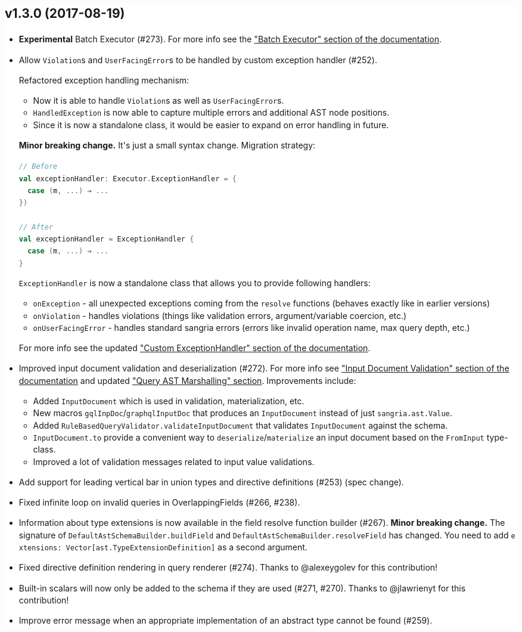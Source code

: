 ## v1.3.0 (2017-08-19)

* **Experimental** Batch Executor (#273). For more info see the ["Batch Executor" section of the documentation](http://sangria-graphql.org/learn/#batch-executor).
* Allow `Violation`s and `UserFacingError`s to be handled by custom exception handler (#252).

  Refactored exception handling mechanism:

  * Now it is able to handle `Violation`s as well as `UserFacingError`s.
  * `HandledException` is now able to capture multiple errors and additional AST node positions.
  * Since it is now a standalone class, it would be easier to expand on error handling in future.

  **Minor breaking change.** It's just a small syntax change. Migration strategy:

  ```scala
  // Before
  val exceptionHandler: Executor.ExceptionHandler = {
    case (m, ...) ⇒ ...
  })

  // After
  val exceptionHandler = ExceptionHandler {
    case (m, ...) ⇒ ...
  }
  ```

  `ExceptionHandler` is now a standalone class that allows you to provide following handlers:

  * `onException` - all unexpected exceptions coming from the `resolve` functions (behaves exactly like in earlier versions)
  * `onViolation` - handles violations (things like validation errors, argument/variable coercion, etc.)
  * `onUserFacingError` - handles standard sangria errors (errors like invalid operation name, max query depth, etc.)

  For more info see the updated ["Custom ExceptionHandler" section of the documentation](http://sangria-graphql.org/learn/#custom-exceptionhandler).
* Improved input document validation and deserialization (#272). For more info see ["Input Document Validation" section of the documentation](http://sangria-graphql.org/learn/#input-document-validation) and updated ["Query AST Marshalling" section](http://sangria-graphql.org/learn/#query-ast-marshalling). Improvements include:
  * Added `InputDocument` which is used in validation, materialization, etc.
  * New macros `gqlInpDoc`/`graphqlInputDoc` that produces an `InputDocument` instead of just `sangria.ast.Value`.
  * Added `RuleBasedQueryValidator.validateInputDocument` that validates `InputDocument` against the schema.
  * `InputDocument.to` provide a convenient way to `deserialize`/`materialize` an input document based on the `FromInput` type-class.
  * Improved a lot of validation messages related to input value validations.
* Add support for leading vertical bar in union types and directive definitions (#253) (spec change).
* Fixed infinite loop on invalid queries in OverlappingFields (#266, #238).
* Information about type extensions is now available in the field resolve function builder (#267). **Minor breaking change.** The signature of `DefaultAstSchemaBuilder.buildField` and `DefaultAstSchemaBuilder.resolveField` has changed. You need to add `extensions: Vector[ast.TypeExtensionDefinition]` as a second argument.
* Fixed directive definition rendering in query renderer (#274). Thanks to @alexeygolev for this contribution!
* Built-in scalars will now only be added to the schema if they are used (#271, #270). Thanks to @jlawrienyt for this contribution!
* Improve error message when an appropriate implementation of an abstract type cannot be found (#259).
